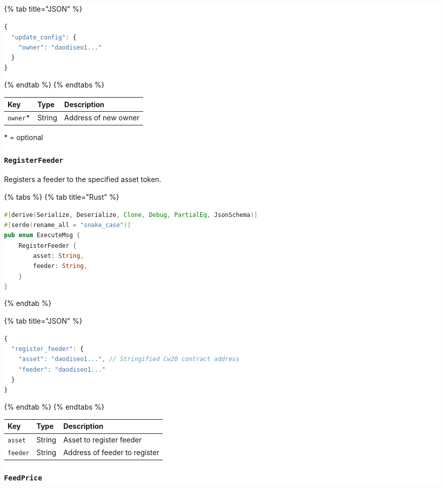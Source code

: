 {% tab title="JSON" %}
```javascript
{
  "update_config": {
    "owner": "daodiseo1..." 
  }
}
```
{% endtab %}
{% endtabs %}

| Key | Type | Description |
| :--- | :--- | :--- |
| `owner`\* | String | Address of new owner |

\* = optional

### `RegisterFeeder`

Registers a feeder to the specified asset token.

{% tabs %}
{% tab title="Rust" %}
```rust
#[derive(Serialize, Deserialize, Clone, Debug, PartialEq, JsonSchema)]
#[serde(rename_all = "snake_case")]
pub enum ExecuteMsg {
    RegisterFeeder {
        asset: String, 
        feeder: String, 
    }
}
```
{% endtab %}

{% tab title="JSON" %}
```javascript
{
  "register_feeder": {
    "asset": "daodiseo1...", // Stringified Cw20 contract address
    "feeder": "daodiseo1..." 
  }
}
```
{% endtab %}
{% endtabs %}

| Key | Type | Description |
| :--- | :--- | :--- |
| `asset` | String | Asset to register feeder |
| `feeder` | String | Address of feeder to register |

### `FeedPrice`
